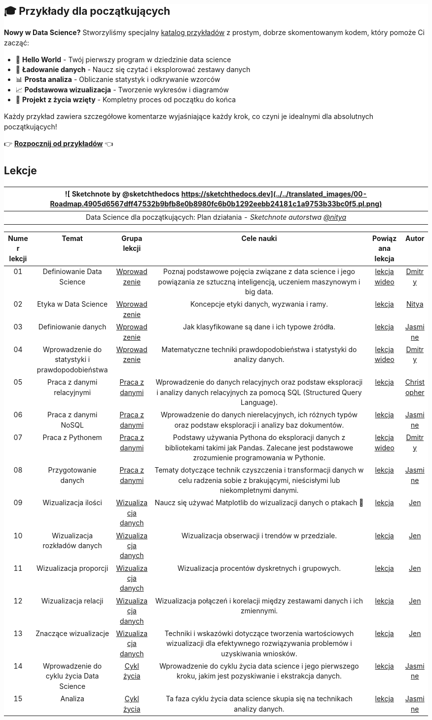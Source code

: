 ## 🎓 Przykłady dla początkujących

**Nowy w Data Science?** Stworzyliśmy specjalny [katalog przykładów](examples/README.md) z prostym, dobrze skomentowanym kodem, który pomoże Ci zacząć:

- 🌟 **Hello World** - Twój pierwszy program w dziedzinie data science
- 📂 **Ładowanie danych** - Naucz się czytać i eksplorować zestawy danych
- 📊 **Prosta analiza** - Obliczanie statystyk i odkrywanie wzorców
- 📈 **Podstawowa wizualizacja** - Tworzenie wykresów i diagramów
- 🔬 **Projekt z życia wzięty** - Kompletny proces od początku do końca

Każdy przykład zawiera szczegółowe komentarze wyjaśniające każdy krok, co czyni je idealnymi dla absolutnych początkujących!

👉 **[Rozpocznij od przykładów](examples/README.md)** 👈

## Lekcje

|![ Sketchnote by @sketchthedocs https://sketchthedocs.dev](../../translated_images/00-Roadmap.4905d6567dff47532b9bfb8e0b8980fc6b0b1292eebb24181c1a9753b33bc0f5.pl.png)|
|:---:|
| Data Science dla początkujących: Plan działania - _Sketchnote autorstwa [@nitya](https://twitter.com/nitya)_ |

| Numer lekcji | Temat | Grupa lekcji | Cele nauki | Powiązana lekcja | Autor |
| :-----------: | :----------------------------------------: | :--------------------------------------------------: | :-----------------------------------------------------------------------------------------------------------------------------------------------------------------------: | :---------------------------------------------------------------------: | :----: |
| 01 | Definiowanie Data Science | [Wprowadzenie](1-Introduction/README.md) | Poznaj podstawowe pojęcia związane z data science i jego powiązania ze sztuczną inteligencją, uczeniem maszynowym i big data. | [lekcja](1-Introduction/01-defining-data-science/README.md) [wideo](https://youtu.be/beZ7Mb_oz9I) | [Dmitry](http://soshnikov.com) |
| 02 | Etyka w Data Science | [Wprowadzenie](1-Introduction/README.md) | Koncepcje etyki danych, wyzwania i ramy. | [lekcja](1-Introduction/02-ethics/README.md) | [Nitya](https://twitter.com/nitya) |
| 03 | Definiowanie danych | [Wprowadzenie](1-Introduction/README.md) | Jak klasyfikowane są dane i ich typowe źródła. | [lekcja](1-Introduction/03-defining-data/README.md) | [Jasmine](https://www.twitter.com/paladique) |
| 04 | Wprowadzenie do statystyki i prawdopodobieństwa | [Wprowadzenie](1-Introduction/README.md) | Matematyczne techniki prawdopodobieństwa i statystyki do analizy danych. | [lekcja](1-Introduction/04-stats-and-probability/README.md) [wideo](https://youtu.be/Z5Zy85g4Yjw) | [Dmitry](http://soshnikov.com) |
| 05 | Praca z danymi relacyjnymi | [Praca z danymi](2-Working-With-Data/README.md) | Wprowadzenie do danych relacyjnych oraz podstaw eksploracji i analizy danych relacyjnych za pomocą SQL (Structured Query Language). | [lekcja](2-Working-With-Data/05-relational-databases/README.md) | [Christopher](https://www.twitter.com/geektrainer) | | |
| 06 | Praca z danymi NoSQL | [Praca z danymi](2-Working-With-Data/README.md) | Wprowadzenie do danych nierelacyjnych, ich różnych typów oraz podstaw eksploracji i analizy baz dokumentów. | [lekcja](2-Working-With-Data/06-non-relational/README.md) | [Jasmine](https://twitter.com/paladique)|
| 07 | Praca z Pythonem | [Praca z danymi](2-Working-With-Data/README.md) | Podstawy używania Pythona do eksploracji danych z bibliotekami takimi jak Pandas. Zalecane jest podstawowe zrozumienie programowania w Pythonie. | [lekcja](2-Working-With-Data/07-python/README.md) [wideo](https://youtu.be/dZjWOGbsN4Y) | [Dmitry](http://soshnikov.com) |
| 08 | Przygotowanie danych | [Praca z danymi](2-Working-With-Data/README.md) | Tematy dotyczące technik czyszczenia i transformacji danych w celu radzenia sobie z brakującymi, nieścisłymi lub niekompletnymi danymi. | [lekcja](2-Working-With-Data/08-data-preparation/README.md) | [Jasmine](https://www.twitter.com/paladique) |
| 09 | Wizualizacja ilości | [Wizualizacja danych](3-Data-Visualization/README.md) | Naucz się używać Matplotlib do wizualizacji danych o ptakach 🦆 | [lekcja](3-Data-Visualization/09-visualization-quantities/README.md) | [Jen](https://twitter.com/jenlooper) |
| 10 | Wizualizacja rozkładów danych | [Wizualizacja danych](3-Data-Visualization/README.md) | Wizualizacja obserwacji i trendów w przedziale. | [lekcja](3-Data-Visualization/10-visualization-distributions/README.md) | [Jen](https://twitter.com/jenlooper) |
| 11 | Wizualizacja proporcji | [Wizualizacja danych](3-Data-Visualization/README.md) | Wizualizacja procentów dyskretnych i grupowych. | [lekcja](3-Data-Visualization/11-visualization-proportions/README.md) | [Jen](https://twitter.com/jenlooper) |
| 12 | Wizualizacja relacji | [Wizualizacja danych](3-Data-Visualization/README.md) | Wizualizacja połączeń i korelacji między zestawami danych i ich zmiennymi. | [lekcja](3-Data-Visualization/12-visualization-relationships/README.md) | [Jen](https://twitter.com/jenlooper) |
| 13 | Znaczące wizualizacje | [Wizualizacja danych](3-Data-Visualization/README.md) | Techniki i wskazówki dotyczące tworzenia wartościowych wizualizacji dla efektywnego rozwiązywania problemów i uzyskiwania wniosków. | [lekcja](3-Data-Visualization/13-meaningful-visualizations/README.md) | [Jen](https://twitter.com/jenlooper) |
| 14 | Wprowadzenie do cyklu życia Data Science | [Cykl życia](4-Data-Science-Lifecycle/README.md) | Wprowadzenie do cyklu życia data science i jego pierwszego kroku, jakim jest pozyskiwanie i ekstrakcja danych. | [lekcja](4-Data-Science-Lifecycle/14-Introduction/README.md) | [Jasmine](https://twitter.com/paladique) |
| 15 | Analiza | [Cykl życia](4-Data-Science-Lifecycle/README.md) | Ta faza cyklu życia data science skupia się na technikach analizy danych. | [lekcja](4-Data-Science-Lifecycle/15-analyzing/README.md) | [Jasmine](https://twitter.com/paladique) | | |